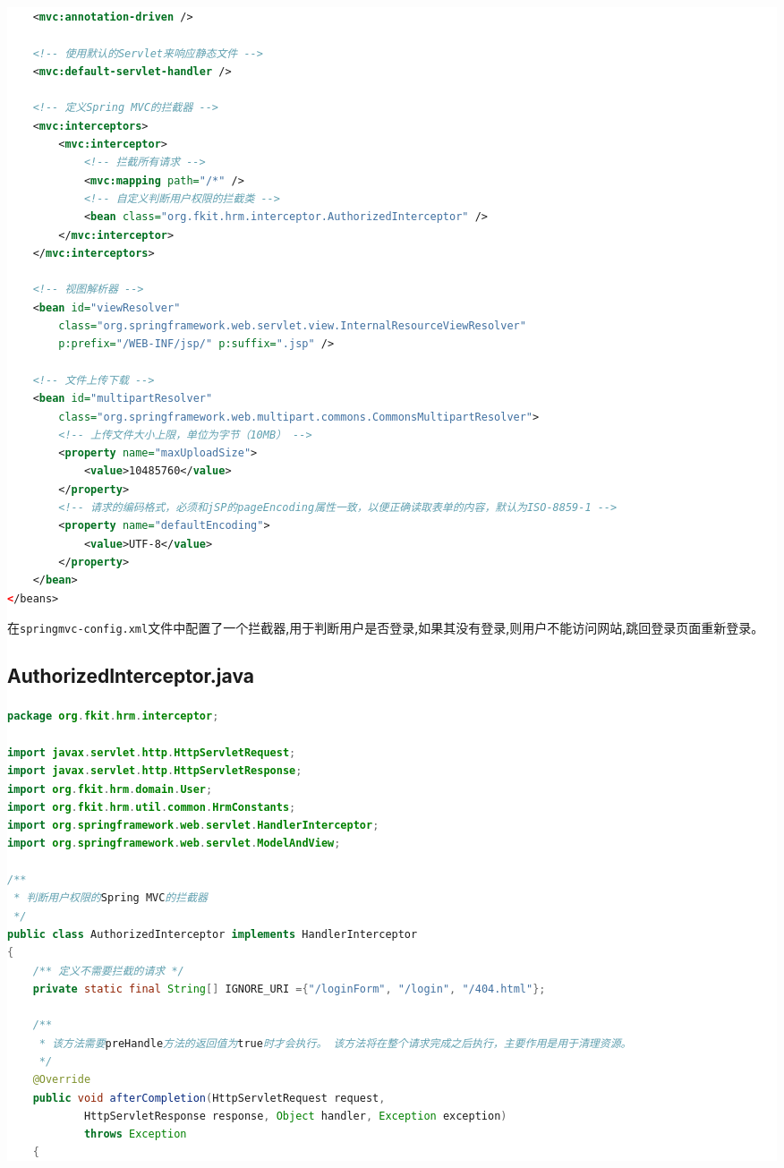 ```xml
    <mvc:annotation-driven />
    
    <!-- 使用默认的Servlet来响应静态文件 -->
    <mvc:default-servlet-handler />
    
    <!-- 定义Spring MVC的拦截器 -->
    <mvc:interceptors>
        <mvc:interceptor>
            <!-- 拦截所有请求 -->
            <mvc:mapping path="/*" />
            <!-- 自定义判断用户权限的拦截类 -->
            <bean class="org.fkit.hrm.interceptor.AuthorizedInterceptor" />
        </mvc:interceptor>
    </mvc:interceptors>
    
    <!-- 视图解析器 -->
    <bean id="viewResolver"
        class="org.springframework.web.servlet.view.InternalResourceViewResolver"
        p:prefix="/WEB-INF/jsp/" p:suffix=".jsp" />
        
    <!-- 文件上传下载 -->
    <bean id="multipartResolver"
        class="org.springframework.web.multipart.commons.CommonsMultipartResolver">
        <!-- 上传文件大小上限，单位为字节（10MB） -->
        <property name="maxUploadSize">
            <value>10485760</value>
        </property>
        <!-- 请求的编码格式，必须和jSP的pageEncoding属性一致，以便正确读取表单的内容，默认为ISO-8859-1 -->
        <property name="defaultEncoding">
            <value>UTF-8</value>
        </property>
    </bean>
</beans>
```
在`springmvc-config.xml`文件中配置了一个拦截器,用于判断用户是否登录,如果其没有登录,则用户不能访问网站,跳回登录页面重新登录。
## AuthorizedInterceptor.java ##
```java
package org.fkit.hrm.interceptor;

import javax.servlet.http.HttpServletRequest;
import javax.servlet.http.HttpServletResponse;
import org.fkit.hrm.domain.User;
import org.fkit.hrm.util.common.HrmConstants;
import org.springframework.web.servlet.HandlerInterceptor;
import org.springframework.web.servlet.ModelAndView;

/**
 * 判断用户权限的Spring MVC的拦截器
 */
public class AuthorizedInterceptor implements HandlerInterceptor
{
    /** 定义不需要拦截的请求 */
    private static final String[] IGNORE_URI ={"/loginForm", "/login", "/404.html"};

    /**
     * 该方法需要preHandle方法的返回值为true时才会执行。 该方法将在整个请求完成之后执行，主要作用是用于清理资源。
     */
    @Override
    public void afterCompletion(HttpServletRequest request,
            HttpServletResponse response, Object handler, Exception exception)
            throws Exception
    {
```